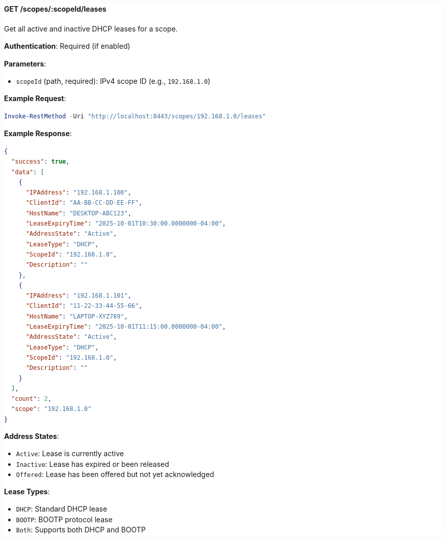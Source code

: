 #### GET /scopes/:scopeId/leases

Get all active and inactive DHCP leases for a scope.

**Authentication**: Required (if enabled)

**Parameters**:
- `scopeId` (path, required): IPv4 scope ID (e.g., `192.168.1.0`)

**Example Request**:
```powershell
Invoke-RestMethod -Uri "http://localhost:8443/scopes/192.168.1.0/leases"
```

**Example Response**:
```json
{
  "success": true,
  "data": [
    {
      "IPAddress": "192.168.1.100",
      "ClientId": "AA-BB-CC-DD-EE-FF",
      "HostName": "DESKTOP-ABC123",
      "LeaseExpiryTime": "2025-10-01T10:30:00.0000000-04:00",
      "AddressState": "Active",
      "LeaseType": "DHCP",
      "ScopeId": "192.168.1.0",
      "Description": ""
    },
    {
      "IPAddress": "192.168.1.101",
      "ClientId": "11-22-33-44-55-66",
      "HostName": "LAPTOP-XYZ789",
      "LeaseExpiryTime": "2025-10-01T11:15:00.0000000-04:00",
      "AddressState": "Active",
      "LeaseType": "DHCP",
      "ScopeId": "192.168.1.0",
      "Description": ""
    }
  ],
  "count": 2,
  "scope": "192.168.1.0"
}
```

**Address States**:
- `Active`: Lease is currently active
- `Inactive`: Lease has expired or been released
- `Offered`: Lease has been offered but not yet acknowledged

**Lease Types**:
- `DHCP`: Standard DHCP lease
- `BOOTP`: BOOTP protocol lease
- `Both`: Supports both DHCP and BOOTP
